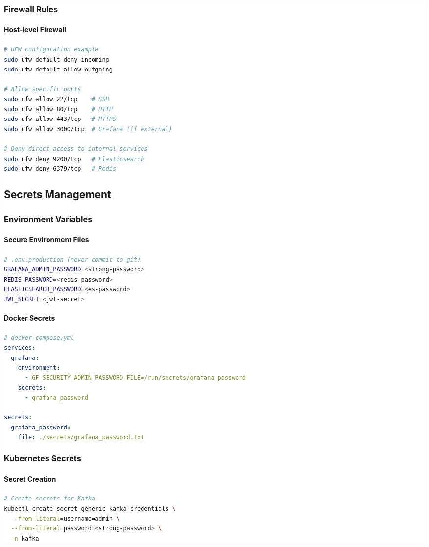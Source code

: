 ### Firewall Rules

#### Host-level Firewall
```bash
# UFW configuration example
sudo ufw default deny incoming
sudo ufw default allow outgoing

# Allow specific ports
sudo ufw allow 22/tcp    # SSH
sudo ufw allow 80/tcp    # HTTP
sudo ufw allow 443/tcp   # HTTPS
sudo ufw allow 3000/tcp  # Grafana (if external)

# Deny direct access to internal services
sudo ufw deny 9200/tcp   # Elasticsearch
sudo ufw deny 6379/tcp   # Redis
```

## Secrets Management

### Environment Variables

#### Secure Environment Files
```bash
# .env.production (never commit to git)
GRAFANA_ADMIN_PASSWORD=<strong-password>
REDIS_PASSWORD=<redis-password>
ELASTICSEARCH_PASSWORD=<es-password>
JWT_SECRET=<jwt-secret>
```

#### Docker Secrets
```yaml
# docker-compose.yml
services:
  grafana:
    environment:
      - GF_SECURITY_ADMIN_PASSWORD_FILE=/run/secrets/grafana_password
    secrets:
      - grafana_password

secrets:
  grafana_password:
    file: ./secrets/grafana_password.txt
```

### Kubernetes Secrets

#### Secret Creation
```bash
# Create secrets for Kafka
kubectl create secret generic kafka-credentials \
  --from-literal=username=admin \
  --from-literal=password=<strong-password> \
  -n kafka
```
